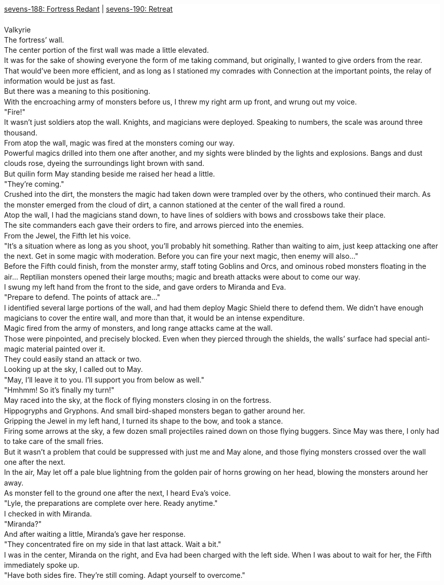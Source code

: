 [sevens-188: Fortress Redant](./sevens-188-fortress-redant.md) | [sevens-190: Retreat](./sevens-190-retreat.md) <br/>
<br/>
Valkyrie<br/>
The fortress’ wall.<br/>
The center portion of the first wall was made a little elevated.<br/>
It was for the sake of showing everyone the form of me taking command, but originally, I wanted to give orders from the rear.<br/>
That would’ve been more efficient, and as long as I stationed my comrades with Connection at the important points, the relay of information would be just as fast.<br/>
But there was a meaning to this positioning.<br/>
With the encroaching army of monsters before us, I threw my right arm up front, and wrung out my voice.<br/>
"Fire!"<br/>
It wasn’t just soldiers atop the wall. Knights, and magicians were deployed. Speaking to numbers, the scale was around three thousand.<br/>
From atop the wall, magic was fired at the monsters coming our way.<br/>
Powerful magics drilled into them one after another, and my sights were blinded by the lights and explosions. Bangs and dust clouds rose, dyeing the surroundings light brown with sand.<br/>
But quilin form May standing beside me raised her head a little.<br/>
"They’re coming."<br/>
Crushed into the dirt, the monsters the magic had taken down were trampled over by the others, who continued their march. As the monster emerged from the cloud of dirt, a cannon stationed at the center of the wall fired a round.<br/>
Atop the wall, I had the magicians stand down, to have lines of soldiers with bows and crossbows take their place.<br/>
The site commanders each gave their orders to fire, and arrows pierced into the enemies.<br/>
From the Jewel, the Fifth let his voice.<br/>
"It’s a situation where as long as you shoot, you’ll probably hit something. Rather than waiting to aim, just keep attacking one after the next. Get in some magic with moderation. Before you can fire your next magic, then enemy will also…"<br/>
Before the Fifth could finish, from the monster army, staff toting Goblins and Orcs, and ominous robed monsters floating in the air… Reptilian monsters opened their large mouths; magic and breath attacks were about to come our way.<br/>
I swung my left hand from the front to the side, and gave orders to Miranda and Eva.<br/>
"Prepare to defend. The points of attack are…"<br/>
I identified several large portions of the wall, and had them deploy Magic Shield there to defend them. We didn’t have enough magicians to cover the entire wall, and more than that, it would be an intense expenditure.<br/>
Magic fired from the army of monsters, and long range attacks came at the wall.<br/>
Those were pinpointed, and precisely blocked. Even when they pierced through the shields, the walls’ surface had special anti-magic material painted over it.<br/>
They could easily stand an attack or two.<br/>
Looking up at the sky, I called out to May.<br/>
"May, I’ll leave it to you. I’ll support you from below as well."<br/>
"Hmhmm! So it’s finally my turn!"<br/>
May raced into the sky, at the flock of flying monsters closing in on the fortress.<br/>
Hippogryphs and Gryphons. And small bird-shaped monsters began to gather around her.<br/>
Gripping the Jewel in my left hand, I turned its shape to the bow, and took a stance.<br/>
Firing some arrows at the sky, a few dozen small projectiles rained down on those flying buggers. Since May was there, I only had to take care of the small fries.<br/>
But it wasn’t a problem that could be suppressed with just me and May alone, and those flying monsters crossed over the wall one after the next.<br/>
In the air, May let off a pale blue lightning from the golden pair of horns growing on her head, blowing the monsters around her away.<br/>
As monster fell to the ground one after the next, I heard Eva’s voice.<br/>
"Lyle, the preparations are complete over here. Ready anytime."<br/>
I checked in with Miranda.<br/>
"Miranda?"<br/>
And after waiting a little, Miranda’s gave her response.<br/>
"They concentrated fire on my side in that last attack. Wait a bit."<br/>
I was in the center, Miranda on the right, and Eva had been charged with the left side. When I was about to wait for her, the Fifth immediately spoke up.<br/>
"Have both sides fire. They’re still coming. Adapt yourself to overcome."<br/>